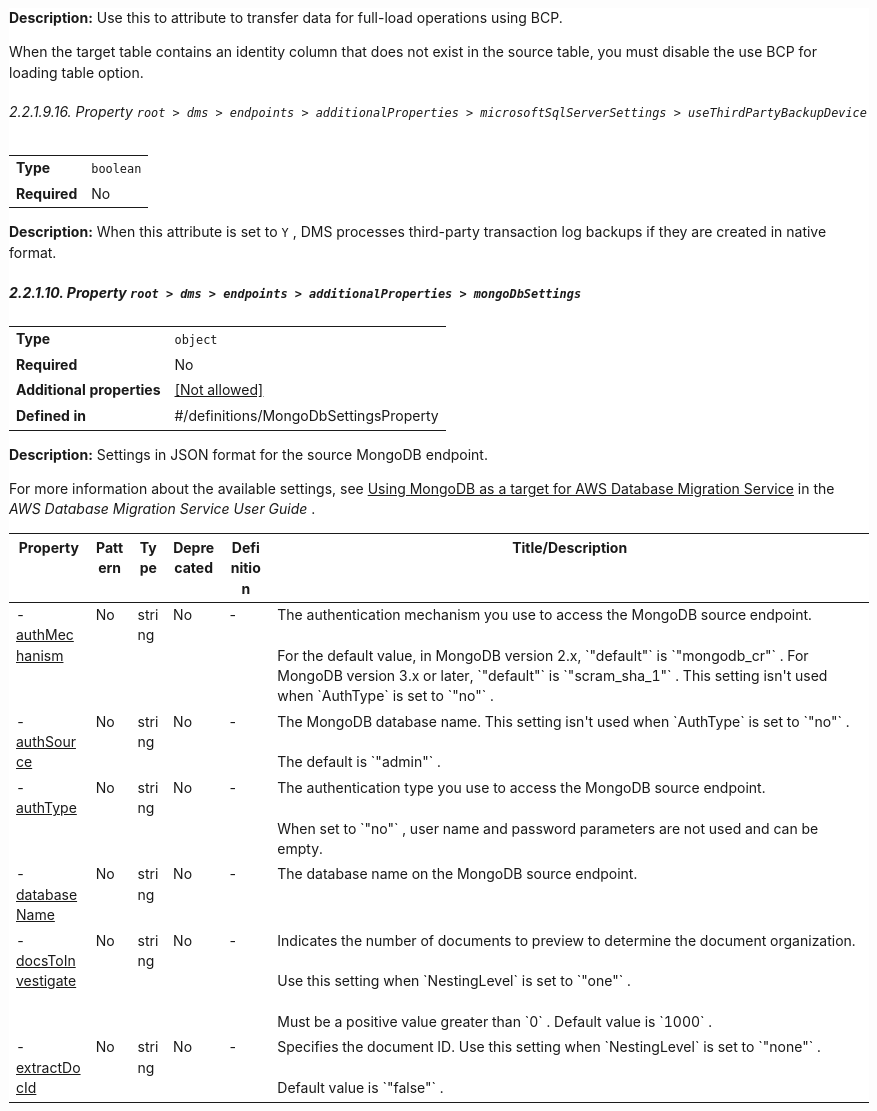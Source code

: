 **Description:** Use this to attribute to transfer data for full-load operations using BCP.

When the target table contains an identity column that does not exist in the source table, you must disable the use BCP for loading table option.

###### <a name="dms_endpoints_additionalProperties_microsoftSqlServerSettings_useThirdPartyBackupDevice"></a>2.2.1.9.16. Property `root > dms > endpoints > additionalProperties > microsoftSqlServerSettings > useThirdPartyBackupDevice`

|              |           |
| ------------ | --------- |
| **Type**     | `boolean` |
| **Required** | No        |

**Description:** When this attribute is set to `Y` , DMS processes third-party transaction log backups if they are created in native format.

##### <a name="dms_endpoints_additionalProperties_mongoDbSettings"></a>2.2.1.10. Property `root > dms > endpoints > additionalProperties > mongoDbSettings`

|                           |                                                         |
| ------------------------- | ------------------------------------------------------- |
| **Type**                  | `object`                                                |
| **Required**              | No                                                      |
| **Additional properties** | [[Not allowed]](# "Additional Properties not allowed.") |
| **Defined in**            | #/definitions/MongoDbSettingsProperty                   |

**Description:** Settings in JSON format for the source MongoDB endpoint.

For more information about the available settings, see [Using MongoDB as a target for AWS Database Migration Service](https://docs.aws.amazon.com/dms/latest/userguide/CHAP_Source.MongoDB.html#CHAP_Source.MongoDB.Configuration) in the *AWS Database Migration Service User Guide* .

| Property                                                                                                          | Pattern | Type   | Deprecated | Definition | Title/Description                                                                                                                                                                                                                                                                                                                                                       |
| ----------------------------------------------------------------------------------------------------------------- | ------- | ------ | ---------- | ---------- | ----------------------------------------------------------------------------------------------------------------------------------------------------------------------------------------------------------------------------------------------------------------------------------------------------------------------------------------------------------------------- |
| - [authMechanism](#dms_endpoints_additionalProperties_mongoDbSettings_authMechanism )                             | No      | string | No         | -          | The authentication mechanism you use to access the MongoDB source endpoint.<br /><br />For the default value, in MongoDB version 2.x, \`"default"\` is \`"mongodb_cr"\` . For MongoDB version 3.x or later, \`"default"\` is \`"scram_sha_1"\` . This setting isn't used when \`AuthType\` is set to \`"no"\` .                                                         |
| - [authSource](#dms_endpoints_additionalProperties_mongoDbSettings_authSource )                                   | No      | string | No         | -          | The MongoDB database name. This setting isn't used when \`AuthType\` is set to \`"no"\` .<br /><br />The default is \`"admin"\` .                                                                                                                                                                                                                                       |
| - [authType](#dms_endpoints_additionalProperties_mongoDbSettings_authType )                                       | No      | string | No         | -          | The authentication type you use to access the MongoDB source endpoint.<br /><br />When set to \`"no"\` , user name and password parameters are not used and can be empty.                                                                                                                                                                                               |
| - [databaseName](#dms_endpoints_additionalProperties_mongoDbSettings_databaseName )                               | No      | string | No         | -          | The database name on the MongoDB source endpoint.                                                                                                                                                                                                                                                                                                                       |
| - [docsToInvestigate](#dms_endpoints_additionalProperties_mongoDbSettings_docsToInvestigate )                     | No      | string | No         | -          | Indicates the number of documents to preview to determine the document organization.<br /><br />Use this setting when \`NestingLevel\` is set to \`"one"\` .<br /><br />Must be a positive value greater than \`0\` . Default value is \`1000\` .                                                                                                                       |
| - [extractDocId](#dms_endpoints_additionalProperties_mongoDbSettings_extractDocId )                               | No      | string | No         | -          | Specifies the document ID. Use this setting when \`NestingLevel\` is set to \`"none"\` .<br /><br />Default value is \`"false"\` .                                                                                                                                                                                                                                      |